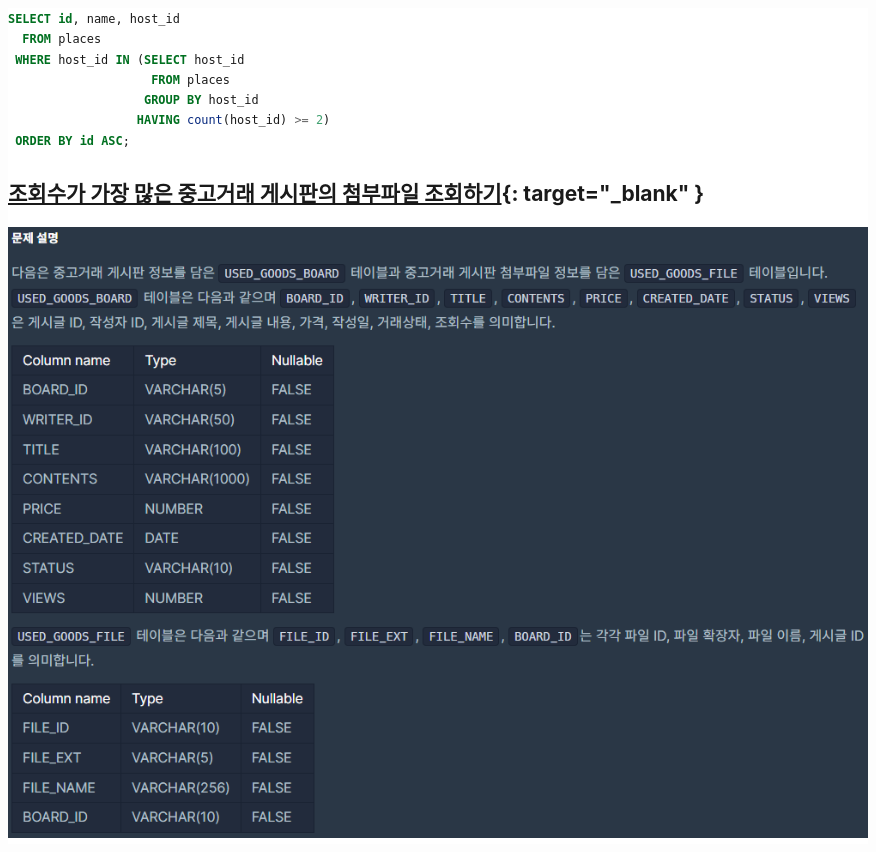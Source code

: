 ```sql
SELECT id, name, host_id
  FROM places
 WHERE host_id IN (SELECT host_id
                    FROM places
                   GROUP BY host_id
                  HAVING count(host_id) >= 2)
 ORDER BY id ASC;
```

## [조회수가 가장 많은 중고거래 게시판의 첨부파일 조회하기](https://school.programmers.co.kr/learn/courses/30/lessons/164671){: target="_blank" }

![25-조회수가-가장-많은-중고거래-게시판의-첨부파일-조회하기(1)](/assets/img/posts/algorithm-problems/programmers/sql/level/3/25-조회수가-가장-많은-중고거래-게시판의-첨부파일-조회하기(1).png)